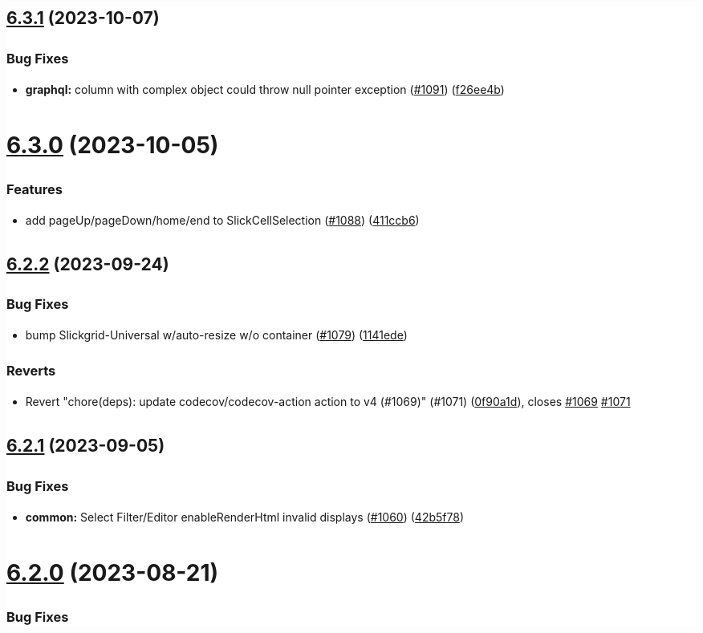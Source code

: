 ## [6.3.1](https://github.com/ghiscoding/aurelia-slickgrid/compare/v6.3.0...v6.3.1) (2023-10-07)

### Bug Fixes

* **graphql:** column with complex object could throw null pointer exception ([#1091](https://github.com/ghiscoding/aurelia-slickgrid/issues/1091)) ([f26ee4b](https://github.com/ghiscoding/aurelia-slickgrid/commit/f26ee4b32d5d6072cfdf7593274b5b24499d64d1))

# [6.3.0](https://github.com/ghiscoding/aurelia-slickgrid/compare/v6.2.2...v6.3.0) (2023-10-05)

### Features

* add pageUp/pageDown/home/end to SlickCellSelection ([#1088](https://github.com/ghiscoding/aurelia-slickgrid/issues/1088)) ([411ccb6](https://github.com/ghiscoding/aurelia-slickgrid/commit/411ccb64d52d6dbb7506f764911a29226e86bbc9))

## [6.2.2](https://github.com/ghiscoding/aurelia-slickgrid/compare/v6.2.1...v6.2.2) (2023-09-24)

### Bug Fixes

* bump Slickgrid-Universal w/auto-resize w/o container ([#1079](https://github.com/ghiscoding/aurelia-slickgrid/issues/1079)) ([1141ede](https://github.com/ghiscoding/aurelia-slickgrid/commit/1141edef7c63bb6680382d6e3c3397737c19b8a8))

### Reverts

* Revert "chore(deps): update codecov/codecov-action action to v4 (#1069)" (#1071) ([0f90a1d](https://github.com/ghiscoding/aurelia-slickgrid/commit/0f90a1de5dbb41633245a80849d1ced2f84122ce)), closes [#1069](https://github.com/ghiscoding/aurelia-slickgrid/issues/1069) [#1071](https://github.com/ghiscoding/aurelia-slickgrid/issues/1071)

## [6.2.1](https://github.com/ghiscoding/aurelia-slickgrid/compare/v6.2.0...v6.2.1) (2023-09-05)

### Bug Fixes

* **common:** Select Filter/Editor enableRenderHtml invalid displays ([#1060](https://github.com/ghiscoding/aurelia-slickgrid/issues/1060)) ([42b5f78](https://github.com/ghiscoding/aurelia-slickgrid/commit/42b5f787ef7ad10a04b4da275a11ccf05a09ac29))

# [6.2.0](https://github.com/ghiscoding/aurelia-slickgrid/compare/v6.1.0...v6.2.0) (2023-08-21)

### Bug Fixes
